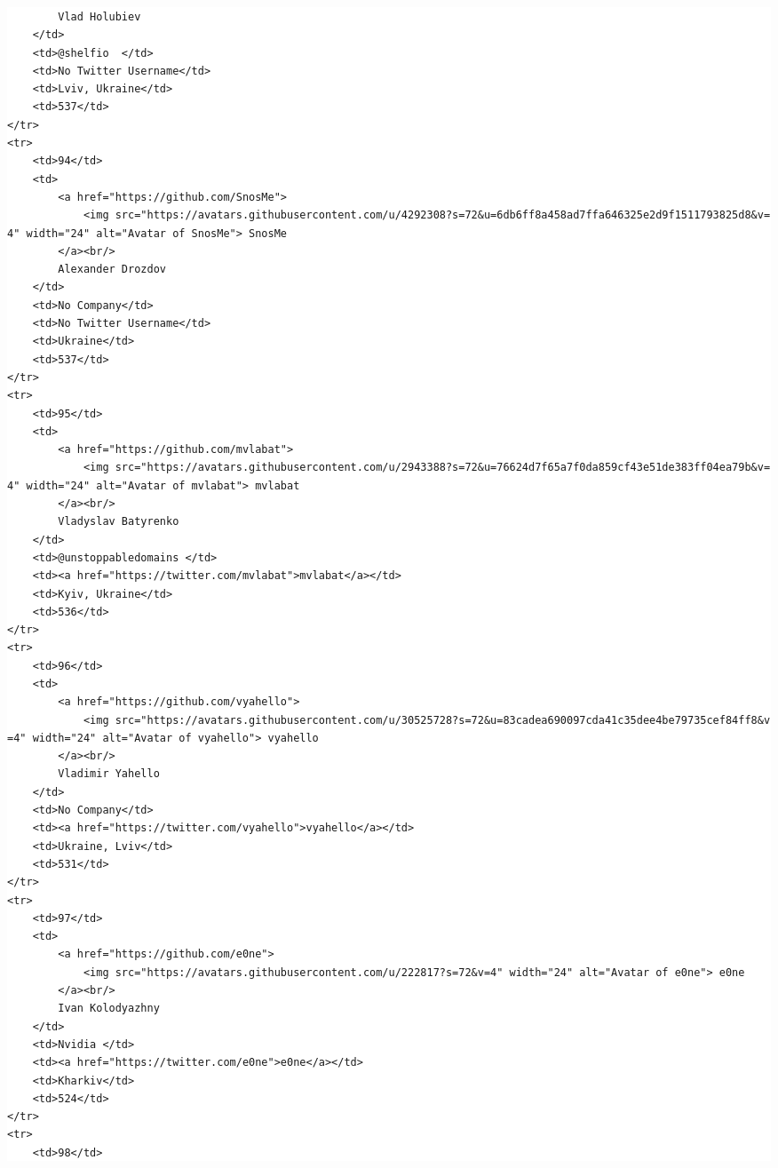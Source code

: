 			Vlad Holubiev
		</td>
		<td>@shelfio  </td>
		<td>No Twitter Username</td>
		<td>Lviv, Ukraine</td>
		<td>537</td>
	</tr>
	<tr>
		<td>94</td>
		<td>
			<a href="https://github.com/SnosMe">
				<img src="https://avatars.githubusercontent.com/u/4292308?s=72&u=6db6ff8a458ad7ffa646325e2d9f1511793825d8&v=4" width="24" alt="Avatar of SnosMe"> SnosMe
			</a><br/>
			Alexander Drozdov
		</td>
		<td>No Company</td>
		<td>No Twitter Username</td>
		<td>Ukraine</td>
		<td>537</td>
	</tr>
	<tr>
		<td>95</td>
		<td>
			<a href="https://github.com/mvlabat">
				<img src="https://avatars.githubusercontent.com/u/2943388?s=72&u=76624d7f65a7f0da859cf43e51de383ff04ea79b&v=4" width="24" alt="Avatar of mvlabat"> mvlabat
			</a><br/>
			Vladyslav Batyrenko
		</td>
		<td>@unstoppabledomains </td>
		<td><a href="https://twitter.com/mvlabat">mvlabat</a></td>
		<td>Kyiv, Ukraine</td>
		<td>536</td>
	</tr>
	<tr>
		<td>96</td>
		<td>
			<a href="https://github.com/vyahello">
				<img src="https://avatars.githubusercontent.com/u/30525728?s=72&u=83cadea690097cda41c35dee4be79735cef84ff8&v=4" width="24" alt="Avatar of vyahello"> vyahello
			</a><br/>
			Vladimir Yahello
		</td>
		<td>No Company</td>
		<td><a href="https://twitter.com/vyahello">vyahello</a></td>
		<td>Ukraine, Lviv</td>
		<td>531</td>
	</tr>
	<tr>
		<td>97</td>
		<td>
			<a href="https://github.com/e0ne">
				<img src="https://avatars.githubusercontent.com/u/222817?s=72&v=4" width="24" alt="Avatar of e0ne"> e0ne
			</a><br/>
			Ivan Kolodyazhny
		</td>
		<td>Nvidia </td>
		<td><a href="https://twitter.com/e0ne">e0ne</a></td>
		<td>Kharkiv</td>
		<td>524</td>
	</tr>
	<tr>
		<td>98</td>